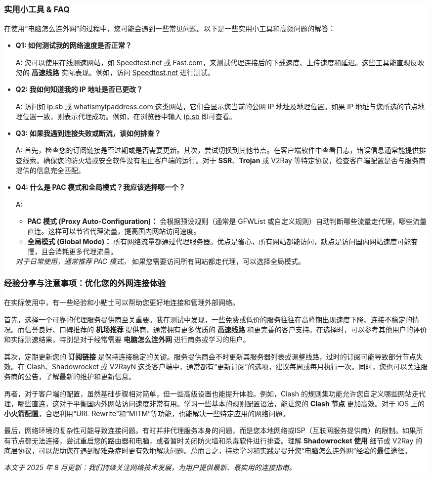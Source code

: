 <h3>实用小工具 & FAQ</h3>

<p>在使用“电脑怎么连外网”的过程中，您可能会遇到一些常见问题。以下是一些实用小工具和高频问题的解答：</p>
<ul>
    <li><strong>Q1: 如何测试我的网络速度是否正常？</strong>
        <p>A: 您可以使用在线测速网站，如 Speedtest.net 或 Fast.com，来测试代理连接后的下载速度、上传速度和延迟。这些工具能直观反映您的 <strong>高速线路</strong> 实际表现。例如，访问 <a href="https://www.speedtest.net/">Speedtest.net</a> 进行测试。</p>
    </li>
    <li><strong>Q2: 我如何知道我的 IP 地址是否已更改？</strong>
        <p>A: 访问如 ip.sb 或 whatismyipaddress.com 这类网站，它们会显示您当前的公网 IP 地址及地理位置。如果 IP 地址与您所选的节点地理位置一致，则表示代理成功。例如，在浏览器中输入 <a href="https://ip.sb/">ip.sb</a> 即可查看。</p>
    </li>
    <li><strong>Q3: 如果我遇到连接失败或断流，该如何排查？</strong>
        <p>A: 首先，检查您的订阅链接是否过期或是否需要更新。其次，尝试切换到其他节点。在客户端软件中查看日志，错误信息通常能提供排查线索。确保您的防火墙或安全软件没有阻止客户端的运行。对于 <strong>SSR</strong>、<strong>Trojan</strong> 或 V2Ray 等特定协议，检查客户端配置是否与服务商提供的信息完全匹配。</p>
    </li>
    <li><strong>Q4: 什么是 PAC 模式和全局模式？我应该选择哪一个？</strong>
        <p>A:
            <ul>
                <li><strong>PAC 模式 (Proxy Auto-Configuration)：</strong> 会根据预设规则（通常是 GFWList 或自定义规则）自动判断哪些流量走代理，哪些流量直连。这样可以节省代理流量，提高国内网站访问速度。</li>
                <li><strong>全局模式 (Global Mode)：</strong> 所有网络流量都通过代理服务器。优点是省心，所有网站都能访问，缺点是访问国内网站速度可能变慢，且会消耗更多代理流量。</li>
            </ul>
            <em>对于日常使用，通常推荐 PAC 模式。</em> 如果您需要访问所有网站都走代理，可以选择全局模式。</li>
    </li>
</ul>

<h3>经验分享与注意事项：优化您的外网连接体验</h3>

<p>在实际使用中，有一些经验和小贴士可以帮助您更好地连接和管理外部网络。</p>
<p>首先，选择一个可靠的代理服务提供商至关重要。我在测试中发现，一些免费或低价的服务往往在高峰期出现速度下降、连接不稳定的情况。而信誉良好、口碑推荐的 <strong>机场推荐</strong> 提供商，通常拥有更多优质的 <strong>高速线路</strong> 和更完善的客户支持。在选择时，可以参考其他用户的评价和实际测速结果，特别是对于经常需要 <strong>电脑怎么连外网</strong> 进行商务或学习的用户。</p>
<p>其次，定期更新您的 <strong>订阅链接</strong> 是保持连接稳定的关键。服务提供商会不时更新其服务器列表或调整线路，过时的订阅可能导致部分节点失效。在 Clash、Shadowrocket 或 V2RayN 这类客户端中，通常都有“更新订阅”的选项，建议每周或每月执行一次。同时，您也可以关注服务商的公告，了解最新的维护和更新信息。</p>
<p>再者，对于客户端的配置，虽然基础步骤相对简单，但一些高级设置也能提升体验。例如，Clash 的规则集功能允许您自定义哪些网站走代理，哪些直连，这对于平衡国内外网站访问速度非常有用。学习一些基本的规则配置语法，能让您的 <strong>Clash 节点</strong> 更加高效。对于 iOS 上的 <strong>小火箭配置</strong>，合理利用“URL Rewrite”和“MITM”等功能，也能解决一些特定应用的网络问题。</p>
<p>最后，网络环境的复杂性可能导致连接问题。有时并非代理服务本身的问题，而是您本地网络或ISP（互联网服务提供商）的限制。如果所有节点都无法连接，尝试重启您的路由器和电脑，或者暂时关闭防火墙和杀毒软件进行排查。理解 <strong>Shadowrocket 使用</strong> 细节或 V2Ray 的底层协议，可以帮助您在遇到疑难杂症时更有效地解决问题。总而言之，持续学习和实践是提升您“电脑怎么连外网”经验的最佳途径。</p>

<p><em>本文于 2025 年 8 月更新：我们持续关注网络技术发展，为用户提供最新、最实用的连接指南。</em></p>
